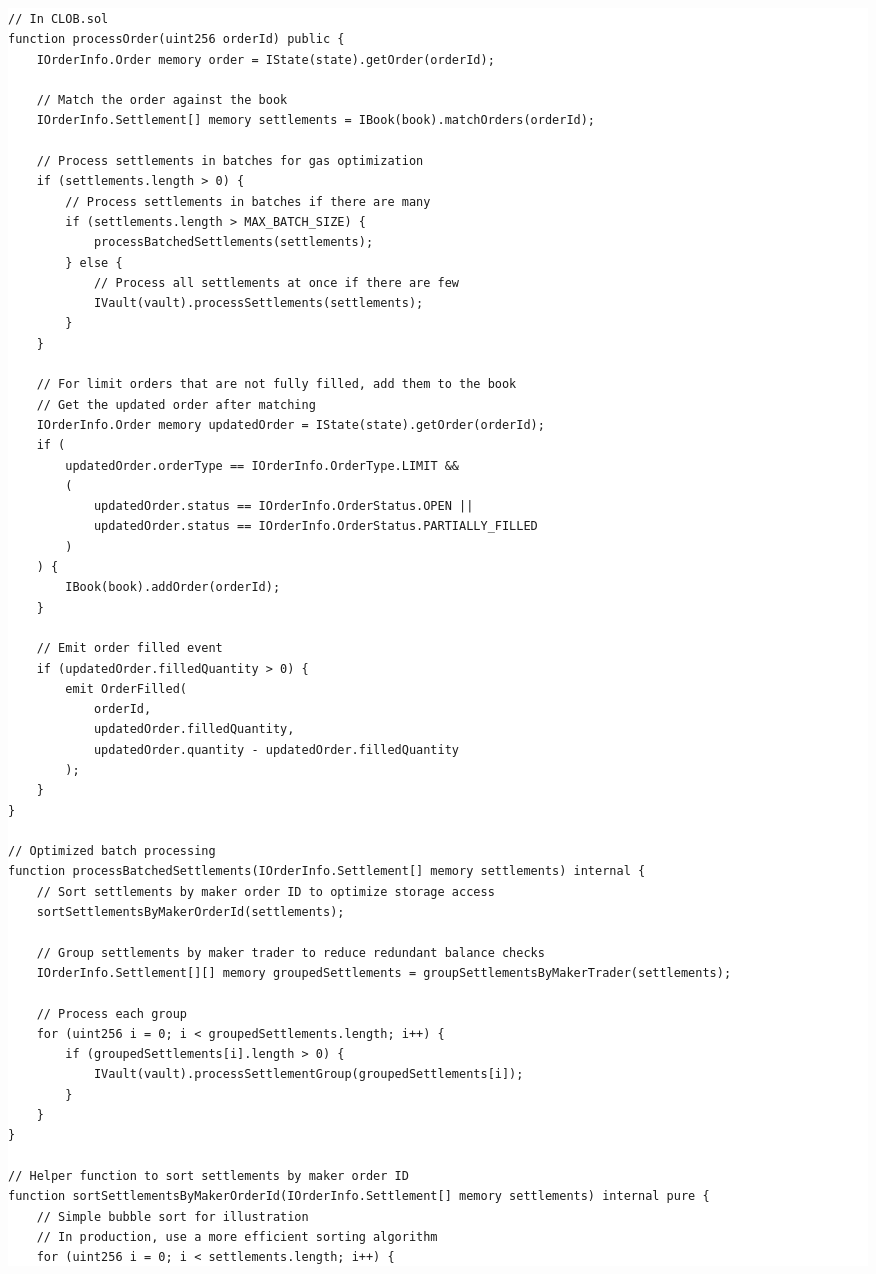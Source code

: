 ```solidity
// In CLOB.sol
function processOrder(uint256 orderId) public {
    IOrderInfo.Order memory order = IState(state).getOrder(orderId);
    
    // Match the order against the book
    IOrderInfo.Settlement[] memory settlements = IBook(book).matchOrders(orderId);
    
    // Process settlements in batches for gas optimization
    if (settlements.length > 0) {
        // Process settlements in batches if there are many
        if (settlements.length > MAX_BATCH_SIZE) {
            processBatchedSettlements(settlements);
        } else {
            // Process all settlements at once if there are few
            IVault(vault).processSettlements(settlements);
        }
    }
    
    // For limit orders that are not fully filled, add them to the book
    // Get the updated order after matching
    IOrderInfo.Order memory updatedOrder = IState(state).getOrder(orderId);
    if (
        updatedOrder.orderType == IOrderInfo.OrderType.LIMIT && 
        (
            updatedOrder.status == IOrderInfo.OrderStatus.OPEN || 
            updatedOrder.status == IOrderInfo.OrderStatus.PARTIALLY_FILLED
        )
    ) {
        IBook(book).addOrder(orderId);
    }
    
    // Emit order filled event
    if (updatedOrder.filledQuantity > 0) {
        emit OrderFilled(
            orderId, 
            updatedOrder.filledQuantity, 
            updatedOrder.quantity - updatedOrder.filledQuantity
        );
    }
}

// Optimized batch processing
function processBatchedSettlements(IOrderInfo.Settlement[] memory settlements) internal {
    // Sort settlements by maker order ID to optimize storage access
    sortSettlementsByMakerOrderId(settlements);
    
    // Group settlements by maker trader to reduce redundant balance checks
    IOrderInfo.Settlement[][] memory groupedSettlements = groupSettlementsByMakerTrader(settlements);
    
    // Process each group
    for (uint256 i = 0; i < groupedSettlements.length; i++) {
        if (groupedSettlements[i].length > 0) {
            IVault(vault).processSettlementGroup(groupedSettlements[i]);
        }
    }
}

// Helper function to sort settlements by maker order ID
function sortSettlementsByMakerOrderId(IOrderInfo.Settlement[] memory settlements) internal pure {
    // Simple bubble sort for illustration
    // In production, use a more efficient sorting algorithm
    for (uint256 i = 0; i < settlements.length; i++) {
```